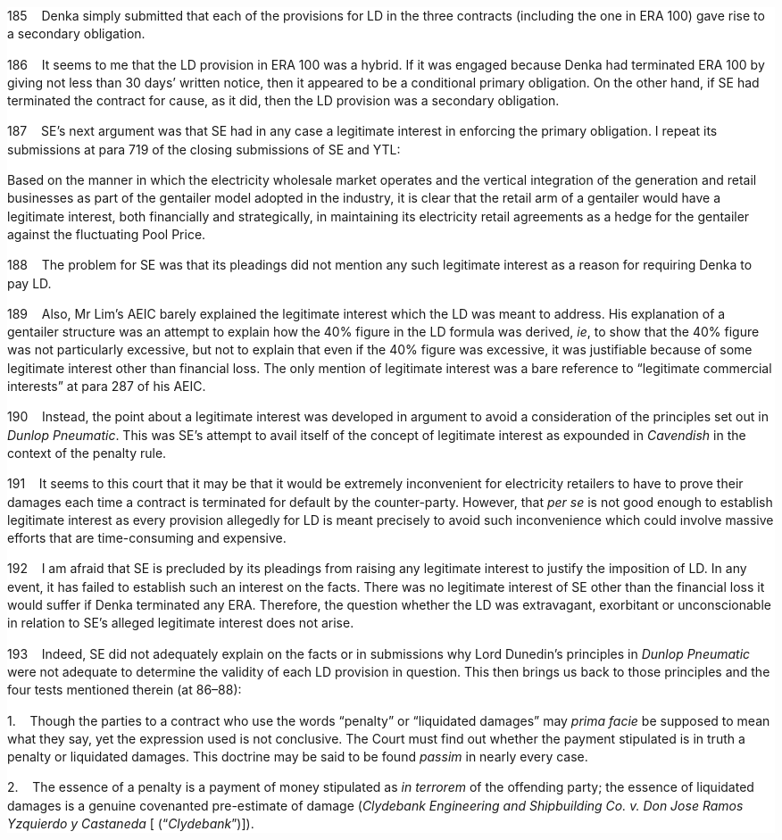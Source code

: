 185    Denka simply submitted that each of the provisions for LD in the three contracts (including the one in ERA 100) gave rise to a secondary obligation.

186    It seems to me that the LD provision in ERA 100 was a hybrid. If it was engaged because Denka had terminated ERA 100 by giving not less than 30 days’ written notice, then it appeared to be a conditional primary obligation. On the other hand, if SE had terminated the contract for cause, as it did, then the LD provision was a secondary obligation.

187    SE’s next argument was that SE had in any case a legitimate interest in enforcing the primary obligation. I repeat its submissions at para 719 of the closing submissions of SE and YTL:

Based on the manner in which the electricity wholesale market operates and the vertical integration of the generation and retail businesses as part of the gentailer model adopted in the industry, it is clear that the retail arm of a gentailer would have a legitimate interest, both financially and strategically, in maintaining its electricity retail agreements as a hedge for the gentailer against the fluctuating Pool Price.

188    The problem for SE was that its pleadings did not mention any such legitimate interest as a reason for requiring Denka to pay LD.

189    Also, Mr Lim’s AEIC barely explained the legitimate interest which the LD was meant to address. His explanation of a gentailer structure was an attempt to explain how the 40% figure in the LD formula was derived, _ie_, to show that the 40% figure was not particularly excessive, but not to explain that even if the 40% figure was excessive, it was justifiable because of some legitimate interest other than financial loss. The only mention of legitimate interest was a bare reference to “legitimate commercial interests” at para 287 of his AEIC.

190    Instead, the point about a legitimate interest was developed in argument to avoid a consideration of the principles set out in _Dunlop Pneumatic_. This was SE’s attempt to avail itself of the concept of legitimate interest as expounded in _Cavendish_ in the context of the penalty rule.

191    It seems to this court that it may be that it would be extremely inconvenient for electricity retailers to have to prove their damages each time a contract is terminated for default by the counter-party. However, that _per se_ is not good enough to establish legitimate interest as every provision allegedly for LD is meant precisely to avoid such inconvenience which could involve massive efforts that are time-consuming and expensive.

192    I am afraid that SE is precluded by its pleadings from raising any legitimate interest to justify the imposition of LD. In any event, it has failed to establish such an interest on the facts. There was no legitimate interest of SE other than the financial loss it would suffer if Denka terminated any ERA. Therefore, the question whether the LD was extravagant, exorbitant or unconscionable in relation to SE’s alleged legitimate interest does not arise.

193    Indeed, SE did not adequately explain on the facts or in submissions why Lord Dunedin’s principles in _Dunlop Pneumatic_ were not adequate to determine the validity of each LD provision in question. This then brings us back to those principles and the four tests mentioned therein (at 86–88):

1.    Though the parties to a contract who use the words “penalty” or “liquidated damages” may _prima facie_ be supposed to mean what they say, yet the expression used is not conclusive. The Court must find out whether the payment stipulated is in truth a penalty or liquidated damages. This doctrine may be said to be found _passim_ in nearly every case.

2.    The essence of a penalty is a payment of money stipulated as _in terrorem_ of the offending party; the essence of liquidated damages is a genuine covenanted pre-estimate of damage (_Clydebank Engineering and Shipbuilding Co. v. Don Jose Ramos Yzquierdo y Castaneda_ \[ (“_Clydebank_”)\]).
